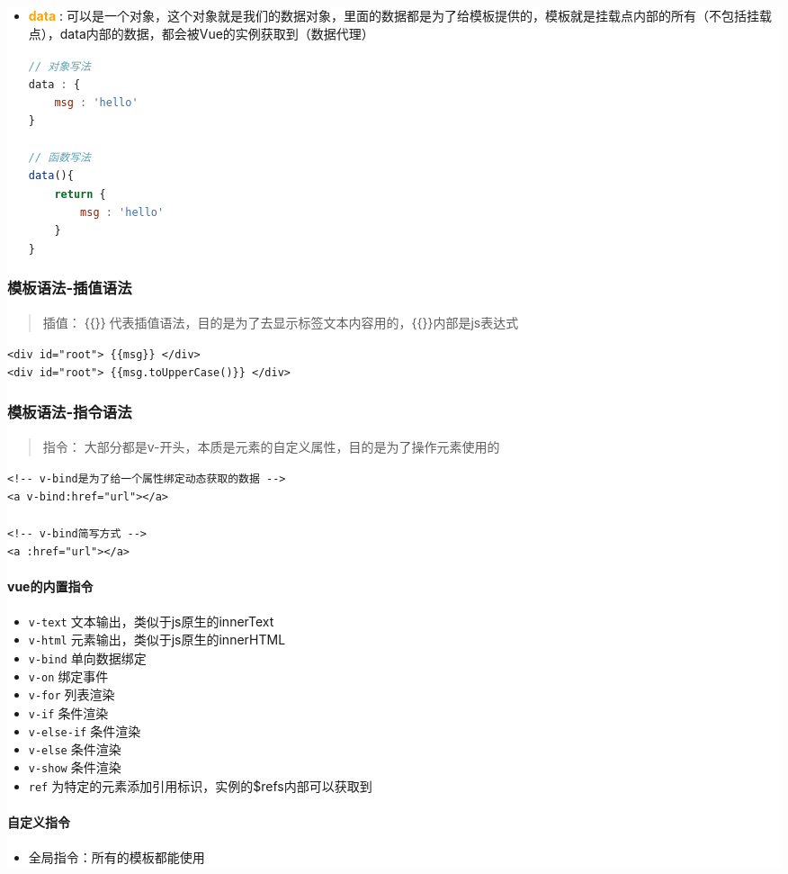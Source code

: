 - **<font color="orange">data</font>**  :  可以是一个对象，这个对象就是我们的数据对象，里面的数据都是为了给模板提供的，模板就是挂载点内部的所有（不包括挂载点），data内部的数据，都会被Vue的实例获取到（数据代理）

  ```js
  // 对象写法
  data : {
      msg : 'hello'
  }
  
  // 函数写法
  data(){
      return {
          msg : 'hello'
      }
  }
  ```


### 模板语法-插值语法

> 插值： {{}}  代表插值语法，目的是为了去显示标签文本内容用的，{{}}内部是js表达式

```vue
<div id="root"> {{msg}} </div>
<div id="root"> {{msg.toUpperCase()}} </div>
```

### 模板语法-指令语法

> 指令： 大部分都是v-开头，本质是元素的自定义属性，目的是为了操作元素使用的

```vue
<!-- v-bind是为了给一个属性绑定动态获取的数据 -->
<a v-bind:href="url"></a>

<!-- v-bind简写方式 -->
<a :href="url"></a>
```

#### vue的内置指令

- `v-text`    文本输出，类似于js原生的innerText
- `v-html`    元素输出，类似于js原生的innerHTML
- `v-bind`   单向数据绑定  
- `v-on`    绑定事件
- `v-for`    列表渲染
- `v-if`     条件渲染
- `v-else-if`    条件渲染
- `v-else`    条件渲染
- `v-show`    条件渲染
- `ref`    为特定的元素添加引用标识，实例的$refs内部可以获取到

#### 自定义指令

- 全局指令：所有的模板都能使用
